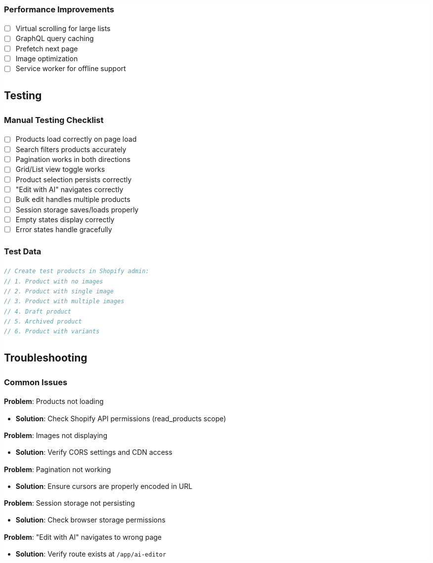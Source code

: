### Performance Improvements
- [ ] Virtual scrolling for large lists
- [ ] GraphQL query caching
- [ ] Prefetch next page
- [ ] Image optimization
- [ ] Service worker for offline support

## Testing

### Manual Testing Checklist

- [ ] Products load correctly on page load
- [ ] Search filters products accurately
- [ ] Pagination works in both directions
- [ ] Grid/List view toggle works
- [ ] Product selection persists correctly
- [ ] "Edit with AI" navigates correctly
- [ ] Bulk edit handles multiple products
- [ ] Session storage saves/loads properly
- [ ] Empty states display correctly
- [ ] Error states handle gracefully

### Test Data

```typescript
// Create test products in Shopify admin:
// 1. Product with no images
// 2. Product with single image
// 3. Product with multiple images
// 4. Draft product
// 5. Archived product
// 6. Product with variants
```

## Troubleshooting

### Common Issues

**Problem**: Products not loading
- **Solution**: Check Shopify API permissions (read_products scope)

**Problem**: Images not displaying
- **Solution**: Verify CORS settings and CDN access

**Problem**: Pagination not working
- **Solution**: Ensure cursors are properly encoded in URL

**Problem**: Session storage not persisting
- **Solution**: Check browser storage permissions

**Problem**: "Edit with AI" navigates to wrong page
- **Solution**: Verify route exists at `/app/ai-editor`
